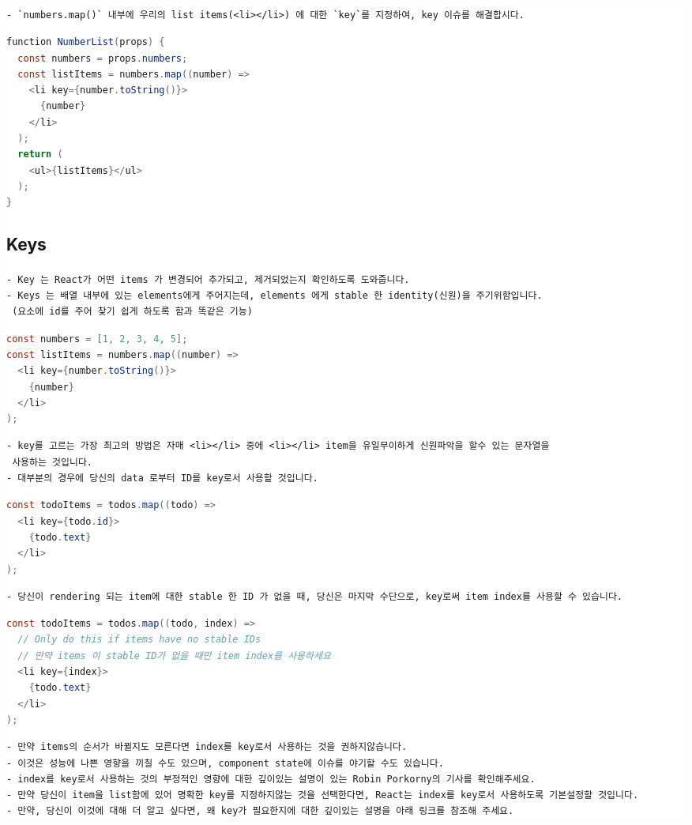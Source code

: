     - `numbers.map()` 내부에 우리의 list items(<li></li>) 에 대한 `key`를 지정하여, key 이슈를 해결합시다.
~~~Java Script
function NumberList(props) {
  const numbers = props.numbers;
  const listItems = numbers.map((number) =>
    <li key={number.toString()}>
      {number}
    </li>
  );
  return (
    <ul>{listItems}</ul>
  );
}
~~~

## Keys
    - Key 는 React가 어떤 items 가 변경되어 추가되고, 제거되었는지 확인하도록 도와줍니다. 
    - Keys 는 배열 내부에 있는 elements에게 주어지는데, elements 에게 stable 한 identity(신원)을 주기위함입니다. 
     (요소에 id를 주어 찾기 쉽게 하도록 함과 똑같은 기능)
~~~Java Script
const numbers = [1, 2, 3, 4, 5];
const listItems = numbers.map((number) =>
  <li key={number.toString()}>
    {number}
  </li>
);
~~~
    - key를 고르는 가장 최고의 방법은 자매 <li></li> 중에 <li></li> item을 유일무이하게 신원파악을 할수 있는 문자열을 
     사용하는 것입니다.
    - 대부분의 경우에 당신의 data 로부터 ID를 key로서 사용할 것입니다.

~~~Java Script
const todoItems = todos.map((todo) =>
  <li key={todo.id}>
    {todo.text}
  </li>
);
~~~
    - 당신이 rendering 되는 item에 대한 stable 한 ID 가 없을 때, 당신은 마지막 수단으로, key로써 item index를 사용할 수 있습니다.
~~~Java Script
const todoItems = todos.map((todo, index) =>
  // Only do this if items have no stable IDs
  // 만약 items 이 stable ID가 없을 때만 item index를 사용하세요
  <li key={index}>
    {todo.text}
  </li>
);
~~~
    - 만약 items의 순서가 바뀔지도 모른다면 index를 key로서 사용하는 것을 권하지않습니다. 
    - 이것은 성능에 나쁜 영향을 끼칠 수도 있으며, component state에 이슈를 야기할 수도 있습니다.
    - index를 key로서 사용하는 것의 부정적인 영향에 대한 깊이있는 설명이 있는 Robin Porkorny의 기사를 확인해주세요.
    - 만약 당신이 item을 list함에 있어 명확한 key를 지정하지않는 것을 선택한다면, React는 index를 key로서 사용하도록 기본설정할 것입니다.
    - 만약, 당신이 이것에 대해 더 알고 싶다면, 왜 key가 필요한지에 대한 깊이있는 설명을 아래 링크를 참조해 주세요.
    